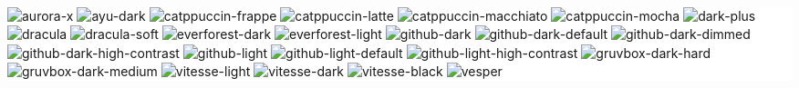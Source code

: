<img src="https://github.com/user-attachments/assets/3b149641-aa6a-41fc-a105-6825a34a9a42" alt="aurora-x" width="250">

<img src="https://github.com/user-attachments/assets/a5625baf-6f25-4a2d-8ca5-d560ecc4eebe" alt="ayu-dark" width="250">

<img src="https://github.com/user-attachments/assets/d2fd7083-fbec-4815-8b79-399d359a193c" alt="catppuccin-frappe" width="250">

<img src="https://github.com/user-attachments/assets/78fceeb4-3167-4b5d-a2b8-e184c00f634a" alt="catppuccin-latte" width="250">

<img src="https://github.com/user-attachments/assets/e2bbdafa-c52c-40a0-93e2-aeb8cd0b5f38" alt="catppuccin-macchiato" width="250">

<img src="https://github.com/user-attachments/assets/3869ba55-2eb4-4a23-aadd-f96ee3b1889c" alt="catppuccin-mocha" width="250">

<img src="https://github.com/user-attachments/assets/b63242e6-a025-4d05-a8bd-bffe949c7091" alt="dark-plus" width="250">

<img src="https://github.com/user-attachments/assets/715bdf67-9395-48e6-9694-e1b3facbdfbb" alt="dracula" width="250">

<img src="https://github.com/user-attachments/assets/6299ae1a-8751-4e1a-a366-520c8297c994" alt="dracula-soft" width="250">

<img src="https://github.com/user-attachments/assets/0abd93a2-b669-49b1-b502-e4da9d18248a" alt="everforest-dark" width="250">

<img src="https://github.com/user-attachments/assets/631e58fd-4f0e-48b1-8e31-aed665708494" alt="everforest-light" width="250">

<img src="https://github.com/user-attachments/assets/5c0e3707-362a-4b48-91fe-31bf590096a7" alt="github-dark" width="250">

<img src="https://github.com/user-attachments/assets/faaaf21c-228a-4a3b-919d-30756e362ede" alt="github-dark-default" width="250">

<img src="https://github.com/user-attachments/assets/e26fe849-d2e1-4449-8324-d6bd4ab31147" alt="github-dark-dimmed" width="250">

<img src="https://github.com/user-attachments/assets/cf5fb035-cd73-474e-a9ef-238f9f83fe4d" alt="github-dark-high-contrast" width="250">

<img src="https://github.com/user-attachments/assets/d7a0c522-e75f-41d7-91de-e188bb5ab0ef" alt="github-light" width="250">

<img src="https://github.com/user-attachments/assets/95e739b6-7813-438b-b129-ed1ed2d29255" alt="github-light-default" width="250">

<img src="https://github.com/user-attachments/assets/38c2d453-d985-4e0e-9840-4668db4660e5" alt="github-light-high-contrast" width="250">

<img src="https://github.com/user-attachments/assets/1e1f9fb6-7755-4fa5-8865-28d77d175a19" alt="gruvbox-dark-hard" width="250">

<img src="https://github.com/user-attachments/assets/b677d85c-388a-41f1-816c-51966debafbb" alt="gruvbox-dark-medium" width="250">

<img src="https://github.com/user-attachments/assets/df014744-8ec8-4bcd-9055-bcc6cda614ef" alt="vitesse-light" width="250">

<img src="https://github.com/user-attachments/assets/8d2a6164-539f-448d-9455-1ebede3659b7" alt="vitesse-dark" width="250">

<img src="https://github.com/user-attachments/assets/cc0e576d-f269-4d62-b3df-b25b6e974b63" alt="vitesse-black" width="250">

<img src="https://github.com/user-attachments/assets/c57f7e2f-f985-41a8-bcd4-48386c9c0cf0" alt="vesper" width="250">
